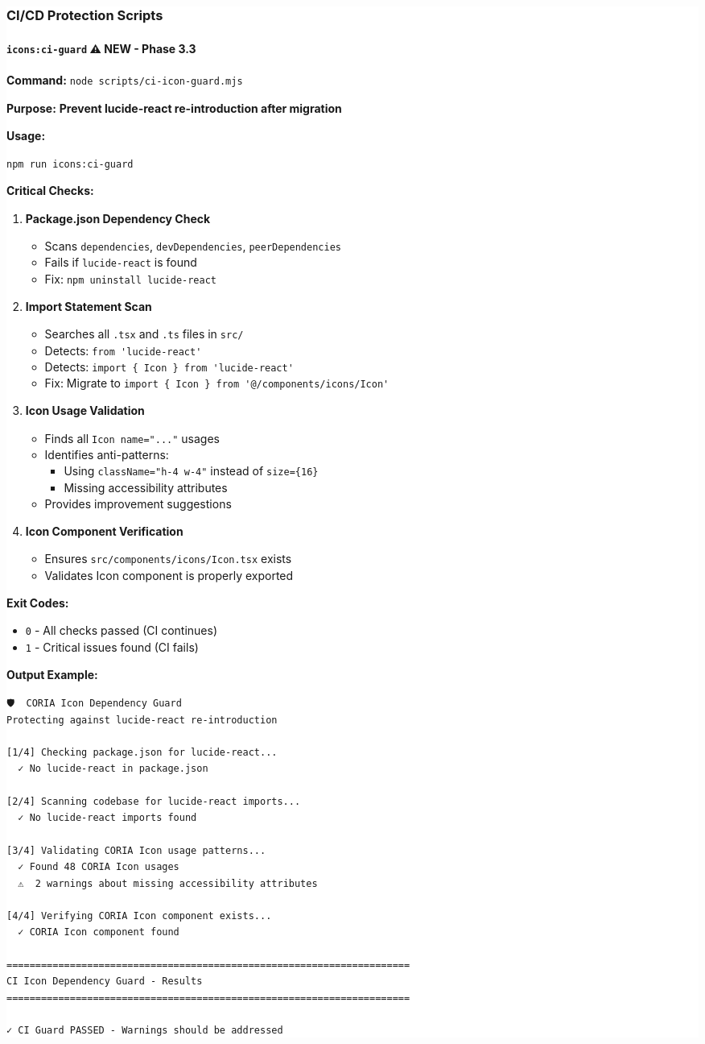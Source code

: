### CI/CD Protection Scripts

#### `icons:ci-guard` ⚠️ **NEW - Phase 3.3**
**Command:** `node scripts/ci-icon-guard.mjs`

**Purpose:** **Prevent lucide-react re-introduction after migration**

**Usage:**
```bash
npm run icons:ci-guard
```

**Critical Checks:**

1. **Package.json Dependency Check**
   - Scans `dependencies`, `devDependencies`, `peerDependencies`
   - Fails if `lucide-react` is found
   - Fix: `npm uninstall lucide-react`

2. **Import Statement Scan**
   - Searches all `.tsx` and `.ts` files in `src/`
   - Detects: `from 'lucide-react'`
   - Detects: `import { Icon } from 'lucide-react'`
   - Fix: Migrate to `import { Icon } from '@/components/icons/Icon'`

3. **Icon Usage Validation**
   - Finds all `Icon name="..."` usages
   - Identifies anti-patterns:
     - Using `className="h-4 w-4"` instead of `size={16}`
     - Missing accessibility attributes
   - Provides improvement suggestions

4. **Icon Component Verification**
   - Ensures `src/components/icons/Icon.tsx` exists
   - Validates Icon component is properly exported

**Exit Codes:**
- `0` - All checks passed (CI continues)
- `1` - Critical issues found (CI fails)

**Output Example:**
```
🛡️  CORIA Icon Dependency Guard
Protecting against lucide-react re-introduction

[1/4] Checking package.json for lucide-react...
  ✓ No lucide-react in package.json

[2/4] Scanning codebase for lucide-react imports...
  ✓ No lucide-react imports found

[3/4] Validating CORIA Icon usage patterns...
  ✓ Found 48 CORIA Icon usages
  ⚠️  2 warnings about missing accessibility attributes

[4/4] Verifying CORIA Icon component exists...
  ✓ CORIA Icon component found

======================================================================
CI Icon Dependency Guard - Results
======================================================================

✓ CI Guard PASSED - Warnings should be addressed
```
